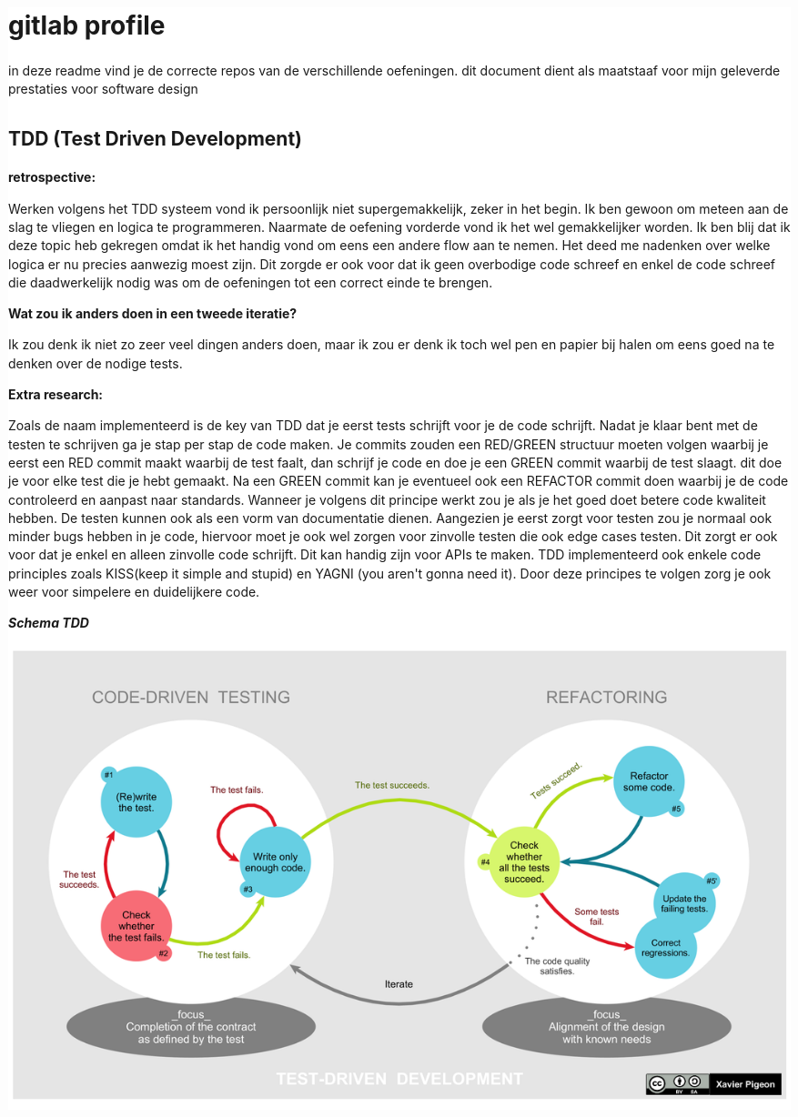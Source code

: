 # gitlab profile

in deze readme vind je de correcte repos van de verschillende oefeningen.
dit document dient als maatstaaf voor mijn geleverde prestaties voor software design

## TDD (Test Driven Development)

**retrospective:** 

Werken volgens het TDD systeem vond ik persoonlijk niet supergemakkelijk, zeker in het begin. Ik ben gewoon om meteen aan de slag te vliegen en logica te programmeren. Naarmate de oefening vorderde vond ik het wel gemakkelijker worden. Ik ben blij dat ik deze topic heb gekregen omdat ik het handig vond om eens een andere flow aan te nemen. Het deed me nadenken over welke logica er nu precies aanwezig moest zijn. Dit zorgde er ook voor dat ik geen overbodige code schreef en enkel de code schreef die daadwerkelijk nodig was om de oefeningen tot een correct einde te brengen.

**Wat zou ik anders doen in een tweede iteratie?**

Ik zou denk ik niet zo zeer veel dingen anders doen, maar ik zou er denk ik toch wel pen en papier bij halen om eens goed na te denken over de nodige tests.

**Extra research:**

Zoals de naam implementeerd is de key van TDD dat je eerst tests schrijft voor je de code schrijft. Nadat je klaar bent met de testen te schrijven ga je stap per stap de code maken. Je commits zouden een RED/GREEN structuur moeten volgen waarbij je eerst een RED commit maakt waarbij de test faalt, dan schrijf je code en doe je een GREEN commit waarbij de test slaagt. dit doe je voor elke test die je hebt gemaakt. Na een GREEN commit kan je eventueel ook een REFACTOR commit doen waarbij je de code controleerd en aanpast naar standards. Wanneer je volgens dit principe werkt zou je als je het goed doet betere code kwaliteit hebben. De testen kunnen ook als een vorm van documentatie dienen. Aangezien je eerst zorgt voor testen zou je normaal ook minder bugs hebben in je code, hiervoor moet je ook wel zorgen voor zinvolle testen die ook edge cases testen. Dit zorgt er ook voor dat je enkel en alleen zinvolle code schrijft. Dit kan handig zijn voor APIs te maken.
TDD implementeerd ook enkele code principles zoals KISS(keep it simple and stupid) en YAGNI (you aren't gonna need it). Door deze principes te volgen zorg je ook weer voor simpelere en duidelijkere code.

***Schema TDD***

![image](images/tdd.png)